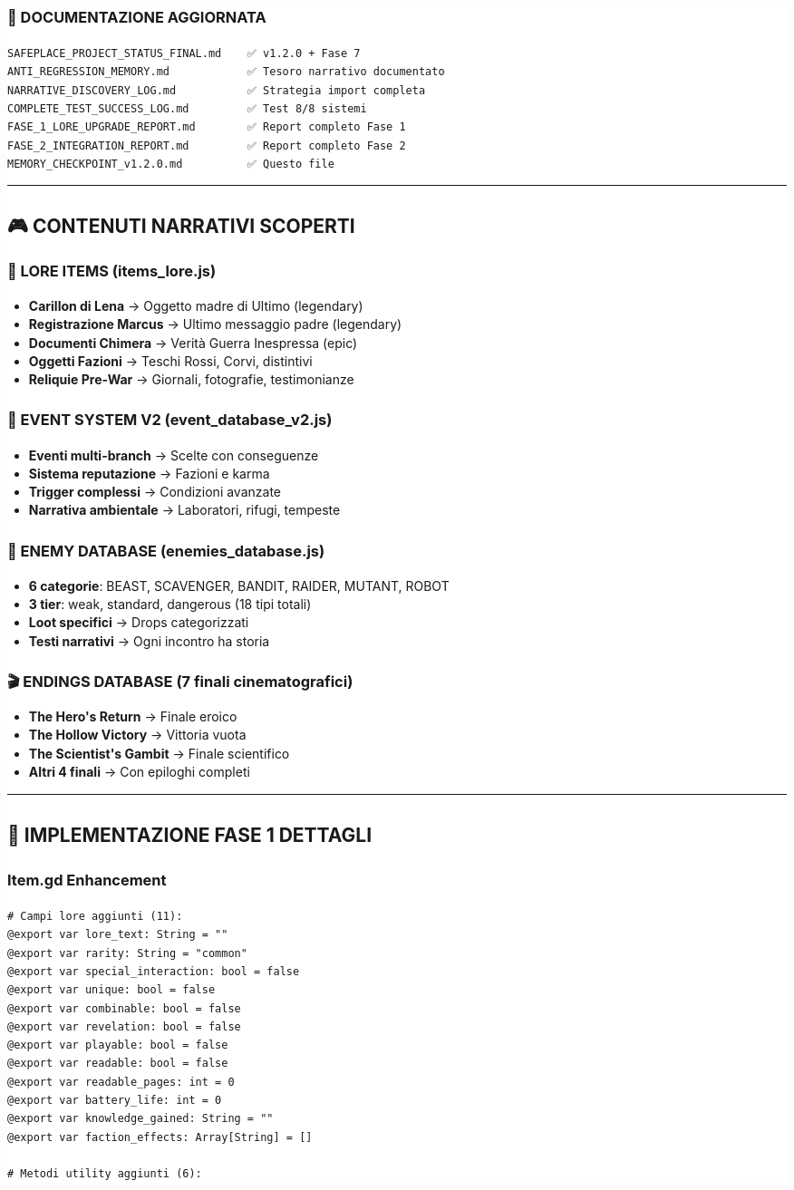 ### **📄 DOCUMENTAZIONE AGGIORNATA**
```
SAFEPLACE_PROJECT_STATUS_FINAL.md    ✅ v1.2.0 + Fase 7
ANTI_REGRESSION_MEMORY.md            ✅ Tesoro narrativo documentato
NARRATIVE_DISCOVERY_LOG.md           ✅ Strategia import completa
COMPLETE_TEST_SUCCESS_LOG.md         ✅ Test 8/8 sistemi  
FASE_1_LORE_UPGRADE_REPORT.md        ✅ Report completo Fase 1
FASE_2_INTEGRATION_REPORT.md         ✅ Report completo Fase 2
MEMORY_CHECKPOINT_v1.2.0.md          ✅ Questo file
```

---

## 🎮 **CONTENUTI NARRATIVI SCOPERTI**

### **🏺 LORE ITEMS (items_lore.js)**
- **Carillon di Lena** → Oggetto madre di Ultimo (legendary)
- **Registrazione Marcus** → Ultimo messaggio padre (legendary)
- **Documenti Chimera** → Verità Guerra Inespressa (epic)
- **Oggetti Fazioni** → Teschi Rossi, Corvi, distintivi
- **Reliquie Pre-War** → Giornali, fotografie, testimonianze

### **📖 EVENT SYSTEM V2 (event_database_v2.js)**
- **Eventi multi-branch** → Scelte con conseguenze
- **Sistema reputazione** → Fazioni e karma
- **Trigger complessi** → Condizioni avanzate
- **Narrativa ambientale** → Laboratori, rifugi, tempeste

### **👹 ENEMY DATABASE (enemies_database.js)**
- **6 categorie**: BEAST, SCAVENGER, BANDIT, RAIDER, MUTANT, ROBOT
- **3 tier**: weak, standard, dangerous (18 tipi totali)
- **Loot specifici** → Drops categorizzati
- **Testi narrativi** → Ogni incontro ha storia

### **🎬 ENDINGS DATABASE (7 finali cinematografici)**
- **The Hero's Return** → Finale eroico
- **The Hollow Victory** → Vittoria vuota
- **The Scientist's Gambit** → Finale scientifico
- **Altri 4 finali** → Con epiloghi completi

---

## 🔧 **IMPLEMENTAZIONE FASE 1 DETTAGLI**

### **Item.gd Enhancement**
```gdscript
# Campi lore aggiunti (11):
@export var lore_text: String = ""
@export var rarity: String = "common"
@export var special_interaction: bool = false
@export var unique: bool = false
@export var combinable: bool = false
@export var revelation: bool = false
@export var playable: bool = false
@export var readable: bool = false
@export var readable_pages: int = 0
@export var battery_life: int = 0
@export var knowledge_gained: String = ""
@export var faction_effects: Array[String] = []

# Metodi utility aggiunti (6):
```